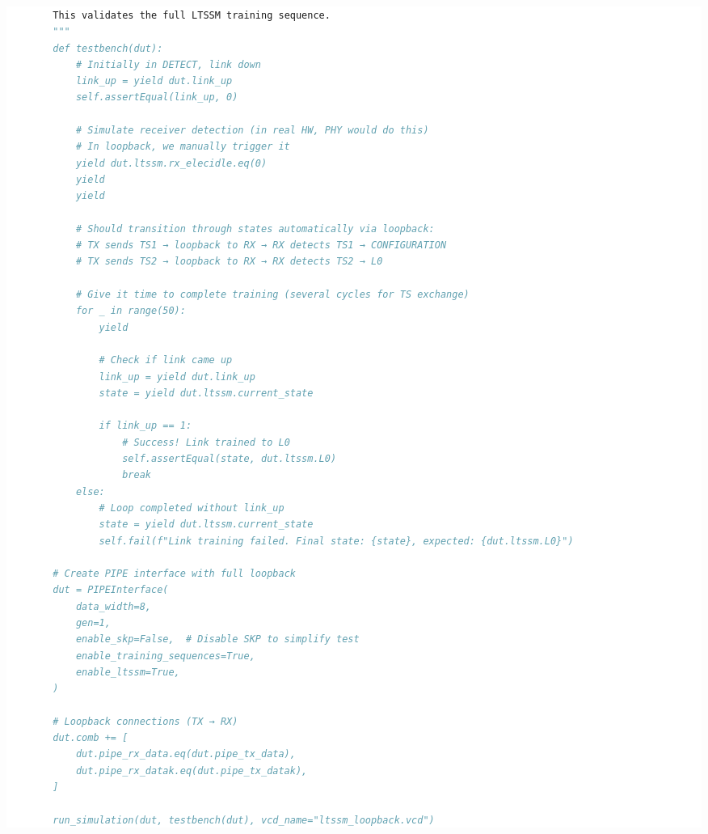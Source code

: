 ```python
        This validates the full LTSSM training sequence.
        """
        def testbench(dut):
            # Initially in DETECT, link down
            link_up = yield dut.link_up
            self.assertEqual(link_up, 0)

            # Simulate receiver detection (in real HW, PHY would do this)
            # In loopback, we manually trigger it
            yield dut.ltssm.rx_elecidle.eq(0)
            yield
            yield

            # Should transition through states automatically via loopback:
            # TX sends TS1 → loopback to RX → RX detects TS1 → CONFIGURATION
            # TX sends TS2 → loopback to RX → RX detects TS2 → L0

            # Give it time to complete training (several cycles for TS exchange)
            for _ in range(50):
                yield

                # Check if link came up
                link_up = yield dut.link_up
                state = yield dut.ltssm.current_state

                if link_up == 1:
                    # Success! Link trained to L0
                    self.assertEqual(state, dut.ltssm.L0)
                    break
            else:
                # Loop completed without link_up
                state = yield dut.ltssm.current_state
                self.fail(f"Link training failed. Final state: {state}, expected: {dut.ltssm.L0}")

        # Create PIPE interface with full loopback
        dut = PIPEInterface(
            data_width=8,
            gen=1,
            enable_skp=False,  # Disable SKP to simplify test
            enable_training_sequences=True,
            enable_ltssm=True,
        )

        # Loopback connections (TX → RX)
        dut.comb += [
            dut.pipe_rx_data.eq(dut.pipe_tx_data),
            dut.pipe_rx_datak.eq(dut.pipe_tx_datak),
        ]

        run_simulation(dut, testbench(dut), vcd_name="ltssm_loopback.vcd")
```
